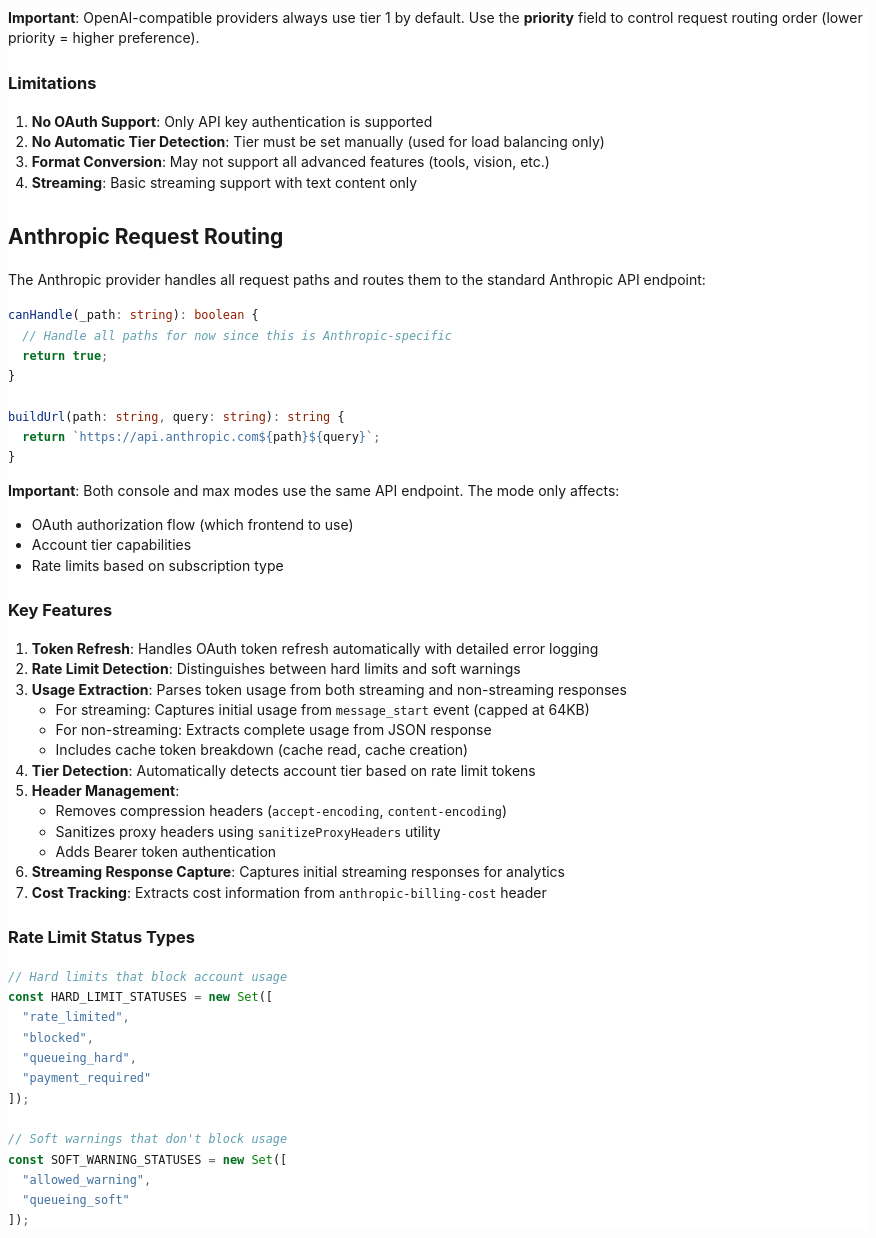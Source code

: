 **Important**: OpenAI-compatible providers always use tier 1 by default. Use the **priority** field to control request routing order (lower priority = higher preference).

### Limitations

1. **No OAuth Support**: Only API key authentication is supported
2. **No Automatic Tier Detection**: Tier must be set manually (used for load balancing only)
3. **Format Conversion**: May not support all advanced features (tools, vision, etc.)
4. **Streaming**: Basic streaming support with text content only

## Anthropic Request Routing

The Anthropic provider handles all request paths and routes them to the standard Anthropic API endpoint:

```typescript
canHandle(_path: string): boolean {
  // Handle all paths for now since this is Anthropic-specific
  return true;
}

buildUrl(path: string, query: string): string {
  return `https://api.anthropic.com${path}${query}`;
}
```

**Important**: Both console and max modes use the same API endpoint. The mode only affects:
- OAuth authorization flow (which frontend to use)
- Account tier capabilities
- Rate limits based on subscription type

### Key Features

1. **Token Refresh**: Handles OAuth token refresh automatically with detailed error logging
2. **Rate Limit Detection**: Distinguishes between hard limits and soft warnings
3. **Usage Extraction**: Parses token usage from both streaming and non-streaming responses
   - For streaming: Captures initial usage from `message_start` event (capped at 64KB)
   - For non-streaming: Extracts complete usage from JSON response
   - Includes cache token breakdown (cache read, cache creation)
4. **Tier Detection**: Automatically detects account tier based on rate limit tokens
5. **Header Management**: 
   - Removes compression headers (`accept-encoding`, `content-encoding`)
   - Sanitizes proxy headers using `sanitizeProxyHeaders` utility
   - Adds Bearer token authentication
6. **Streaming Response Capture**: Captures initial streaming responses for analytics
7. **Cost Tracking**: Extracts cost information from `anthropic-billing-cost` header

### Rate Limit Status Types

```typescript
// Hard limits that block account usage
const HARD_LIMIT_STATUSES = new Set([
  "rate_limited",
  "blocked", 
  "queueing_hard",
  "payment_required"
]);

// Soft warnings that don't block usage
const SOFT_WARNING_STATUSES = new Set([
  "allowed_warning",
  "queueing_soft"
]);
```
